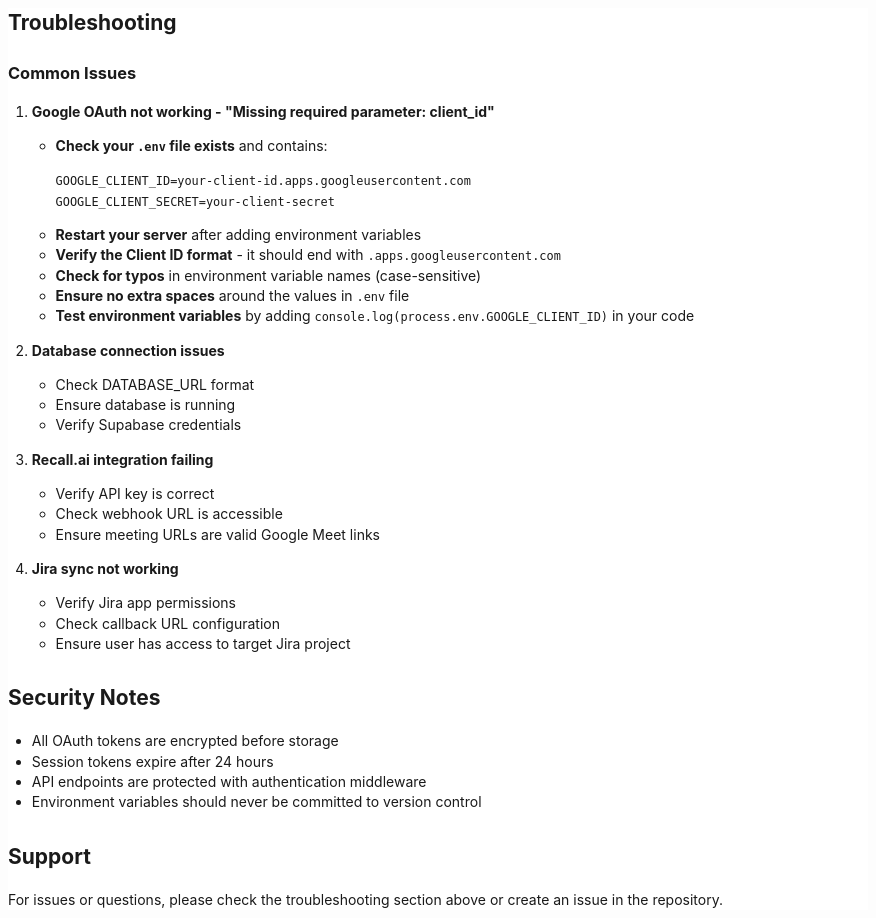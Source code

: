 ## Troubleshooting

### Common Issues

1. **Google OAuth not working - "Missing required parameter: client_id"**
   - **Check your `.env` file exists** and contains:
     ```env
     GOOGLE_CLIENT_ID=your-client-id.apps.googleusercontent.com
     GOOGLE_CLIENT_SECRET=your-client-secret
     ```
   - **Restart your server** after adding environment variables
   - **Verify the Client ID format** - it should end with `.apps.googleusercontent.com`
   - **Check for typos** in environment variable names (case-sensitive)
   - **Ensure no extra spaces** around the values in `.env` file
   - **Test environment variables** by adding `console.log(process.env.GOOGLE_CLIENT_ID)` in your code

2. **Database connection issues**
   - Check DATABASE_URL format
   - Ensure database is running
   - Verify Supabase credentials

3. **Recall.ai integration failing**
   - Verify API key is correct
   - Check webhook URL is accessible
   - Ensure meeting URLs are valid Google Meet links

4. **Jira sync not working**
   - Verify Jira app permissions
   - Check callback URL configuration
   - Ensure user has access to target Jira project

## Security Notes

- All OAuth tokens are encrypted before storage
- Session tokens expire after 24 hours
- API endpoints are protected with authentication middleware
- Environment variables should never be committed to version control

## Support

For issues or questions, please check the troubleshooting section above or create an issue in the repository.

